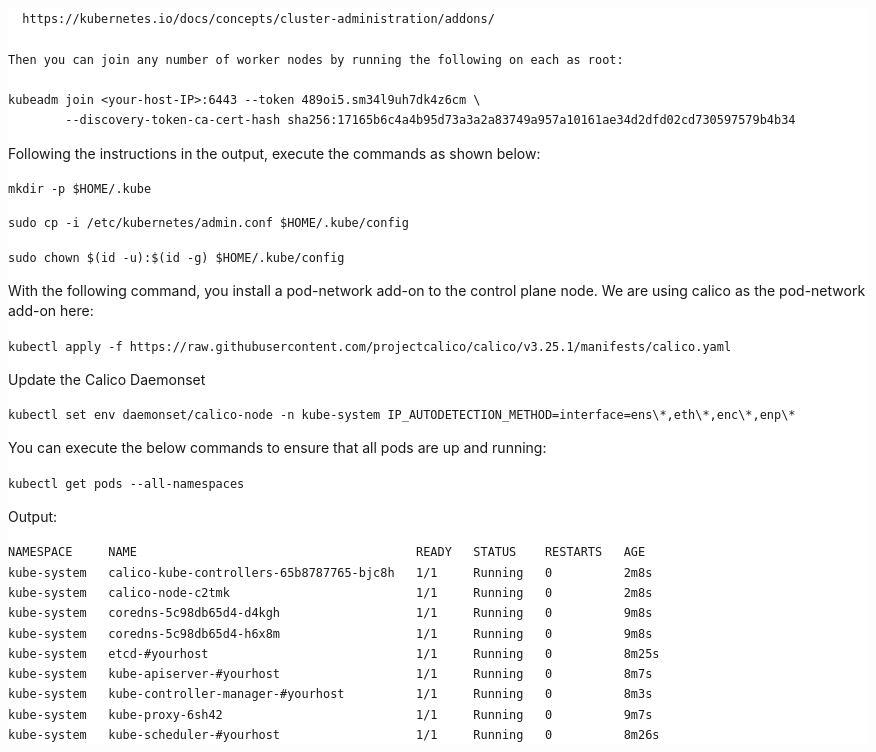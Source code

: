 ```
  https://kubernetes.io/docs/concepts/cluster-administration/addons/
 
Then you can join any number of worker nodes by running the following on each as root:
 
kubeadm join <your-host-IP>:6443 --token 489oi5.sm34l9uh7dk4z6cm \
        --discovery-token-ca-cert-hash sha256:17165b6c4a4b95d73a3a2a83749a957a10161ae34d2dfd02cd730597579b4b34
```


Following the instructions in the output, execute the commands as shown below:

```
mkdir -p $HOME/.kube
```

```
sudo cp -i /etc/kubernetes/admin.conf $HOME/.kube/config
```

```
sudo chown $(id -u):$(id -g) $HOME/.kube/config
```

With the following command, you install a pod-network add-on to the control plane node. We are using calico as the pod-network add-on here:

```
kubectl apply -f https://raw.githubusercontent.com/projectcalico/calico/v3.25.1/manifests/calico.yaml
```

Update the Calico Daemonset 

```
kubectl set env daemonset/calico-node -n kube-system IP_AUTODETECTION_METHOD=interface=ens\*,eth\*,enc\*,enp\*
```

You can execute the below commands to ensure that all pods are up and running:

```
kubectl get pods --all-namespaces
```

Output:

```
NAMESPACE     NAME                                       READY   STATUS    RESTARTS   AGE
kube-system   calico-kube-controllers-65b8787765-bjc8h   1/1     Running   0          2m8s
kube-system   calico-node-c2tmk                          1/1     Running   0          2m8s
kube-system   coredns-5c98db65d4-d4kgh                   1/1     Running   0          9m8s
kube-system   coredns-5c98db65d4-h6x8m                   1/1     Running   0          9m8s
kube-system   etcd-#yourhost                             1/1     Running   0          8m25s
kube-system   kube-apiserver-#yourhost                   1/1     Running   0          8m7s
kube-system   kube-controller-manager-#yourhost          1/1     Running   0          8m3s
kube-system   kube-proxy-6sh42                           1/1     Running   0          9m7s
kube-system   kube-scheduler-#yourhost                   1/1     Running   0          8m26s
```
